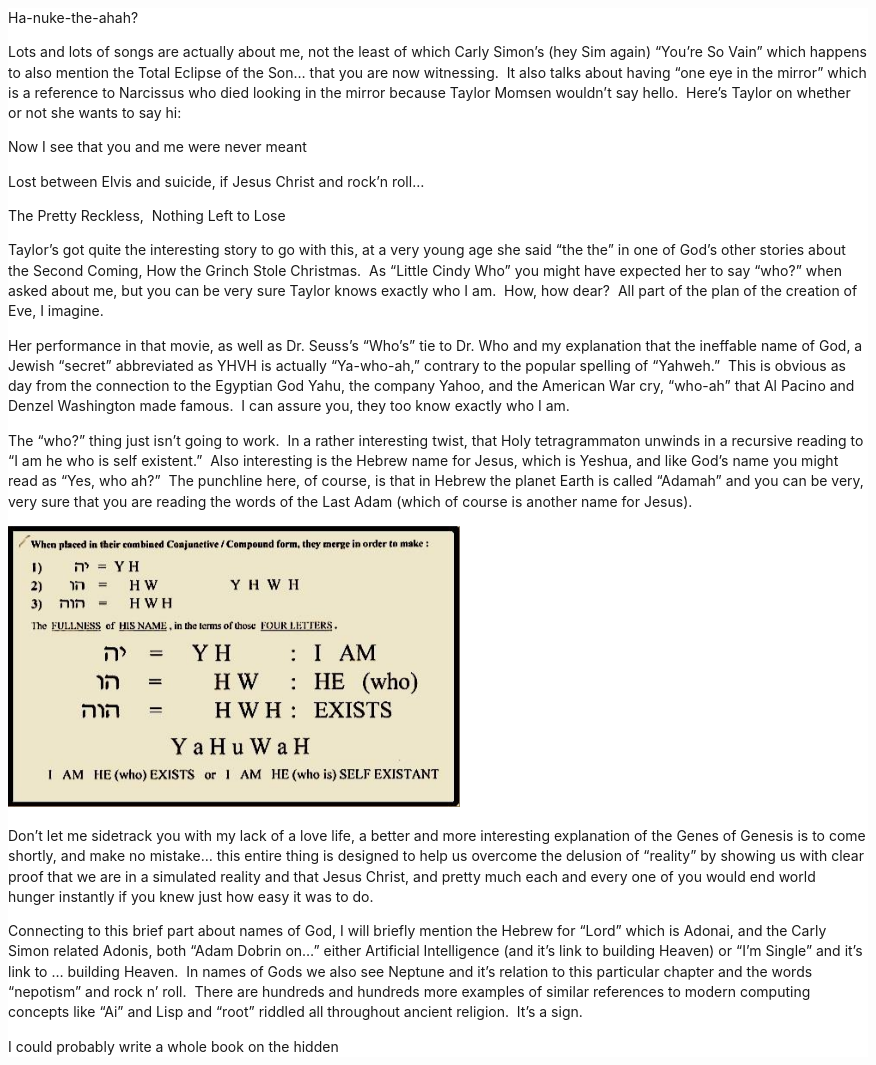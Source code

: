 </span><span class="c32 c56 c18">Ha-nuke-the-ahah? </span></p><p class="c0 c16"><span class="c13"></span></p><p class="c0"><span class="c30">Lots and lots of songs are </span><span class="c56 c18">actually about me</span><span class="c30">, not the least of which Carly Simon&rsquo;s (hey Sim again) &ldquo;You&rsquo;re So Vain&rdquo; which happens to also mention the </span><span class="c30 c27">Total Eclipse of the Son</span><span class="c13">&hellip; that you are now witnessing. &nbsp;It also talks about having &ldquo;one eye in the mirror&rdquo; which is a reference to Narcissus who died looking in the mirror because Taylor Momsen wouldn&rsquo;t say hello. &nbsp;Here&rsquo;s Taylor on whether or not she wants to say hi:</span></p><p class="c0 c16"><span class="c13"></span></p><p class="c0 c36 c75"><span class="c53 c30 c45 c68">Now I see that you and me were never meant</span></p><p class="c0 c75 c36"><span class="c53 c30 c45 c68">Lost between Elvis and suicide, if Jesus Christ and rock&rsquo;n roll&hellip;</span></p><p class="c0 c75 c36 c16"><span class="c53 c30 c45 c68"></span></p><p class="c0 c75 c36"><span class="c53 c30 c45 c68">The Pretty Reckless, &nbsp;Nothing Left to Lose</span></p><p class="c0 c75 c36 c16"><span class="c53 c30 c45 c68"></span></p><p class="c0"><span class="c30">Taylor&rsquo;s got quite the interesting story to go with this, at a very young age she said &ldquo;</span><span class="c56 c18">the the</span><span class="c30">&rdquo; in one of God&rsquo;s other stories about the Second Coming, </span><span class="c27 c56 c18">How the Grinch Stole Christmas.</span><span class="c30 c27">&nbsp; </span><span class="c30">As &ldquo;Little Cindy Who&rdquo; you might have expected her to say &ldquo;</span><span class="c56 c18">who</span><span class="c30">?&rdquo; when asked about me, but you can be very sure Taylor knows exactly who I am. &nbsp;</span><span class="c30 c27">How, how dear</span><span class="c13">? &nbsp;All part of the plan of the creation of Eve, I imagine.</span></p><p class="c0 c16"><span class="c13"></span></p><p class="c0"><span class="c30">Her performance in that movie, as well as Dr. Seuss&rsquo;s &ldquo;</span><span class="c56 c18">Who&rsquo;s</span><span class="c30">&rdquo; tie to Dr. </span><span class="c56 c18">Who</span><span class="c30">&nbsp;and my explanation that the ineffable name of God, a Jewish &ldquo;secret&rdquo; abbreviated as YHVH is actually &ldquo;Ya-</span><span class="c56 c18">who</span><span class="c30">-ah,&rdquo; contrary to the popular spelling of &ldquo;Yahweh.&rdquo; &nbsp;This is obvious as day from the connection to the Egyptian God Yahu, the company Yahoo, and the American War cry, &ldquo;</span><span class="c56 c18">who</span><span class="c13">-ah&rdquo; that Al Pacino and Denzel Washington made famous. &nbsp;I can assure you, they too know exactly who I am. &nbsp;</span></p><p class="c0 c16"><span class="c13"></span></p><p class="c0"><span class="c30">The &ldquo;</span><span class="c56 c18">who</span><span class="c30">?&rdquo; thing just isn&rsquo;t going to work. &nbsp;In a rather interesting twist, that Holy tetragrammaton unwinds in a recursive reading to &ldquo;</span><span class="c56 c18">I am he who is self existent</span><span class="c30">.&rdquo; &nbsp;Also interesting is the Hebrew name for Jesus, which is Yeshua, and like God&rsquo;s name you might read as &ldquo;Yes, </span><span class="c56 c18">who</span><span class="c30">&nbsp;ah?&rdquo; &nbsp;The punchline here, of course, is that in Hebrew the planet Earth is called &ldquo;Adamah&rdquo; and you can be very, very sure that you are reading the words of the </span><span class="c56 c18">Last Adam </span><span class="c13">(which of course is another name for Jesus).</span></p><p class="c0 c16"><span class="c13"></span></p><p class="c28"><span style="overflow: hidden; display: inline-block; margin: 0.00px 0.00px; border: 0.00px solid #000000; transform: rotate(0.00rad) translateZ(0px); -webkit-transform: rotate(0.00rad) translateZ(0px); width: 451.50px; height: 280.69px;"><img alt="" src="images/image51.png" style="width: 451.50px; height: 280.69px; margin-left: 0.00px; margin-top: 0.00px; transform: rotate(0.00rad) translateZ(0px); -webkit-transform: rotate(0.00rad) translateZ(0px);" title="" /></span></p><p class="c1"><span class="c13"></span></p><p class="c0"><span class="c30">Don&rsquo;t let me sidetrack you with my lack of a love life, a better and more interesting explanation of the Genes of Genesis is to come shortly, and make no mistake&hellip; this entire thing is designed to help us overcome the delusion of &ldquo;reality&rdquo; by showing us with clear proof that we are in a </span><span class="c56 c18">simulated reality</span><span class="c30">&nbsp;and that Jesus Christ, and pretty much each and every one of you would </span><span class="c56 c18">end world hunger</span><span class="c13">&nbsp;instantly if you knew just how easy it was to do.</span></p><p class="c0 c16"><span class="c13"></span></p><p class="c0"><span class="c13">Connecting to this brief part about names of God, I will briefly mention the Hebrew for &ldquo;Lord&rdquo; which is Adonai, and the Carly Simon related Adonis, both &ldquo;Adam Dobrin on&hellip;&rdquo; either Artificial Intelligence (and it&rsquo;s link to building Heaven) or &ldquo;I&rsquo;m Single&rdquo; and it&rsquo;s link to &hellip; building Heaven. &nbsp;In names of Gods we also see Neptune and it&rsquo;s relation to this particular chapter and the words &ldquo;nepotism&rdquo; and rock n&rsquo; roll. &nbsp;There are hundreds and hundreds more examples of similar references to modern computing concepts like &ldquo;Ai&rdquo; and Lisp and &ldquo;root&rdquo; riddled all throughout ancient religion. &nbsp;It&rsquo;s a sign.</span></p><p class="c0 c16"><span class="c13"></span></p><p class="c0"><span class="c13">I could probably write a whole book on the hidden